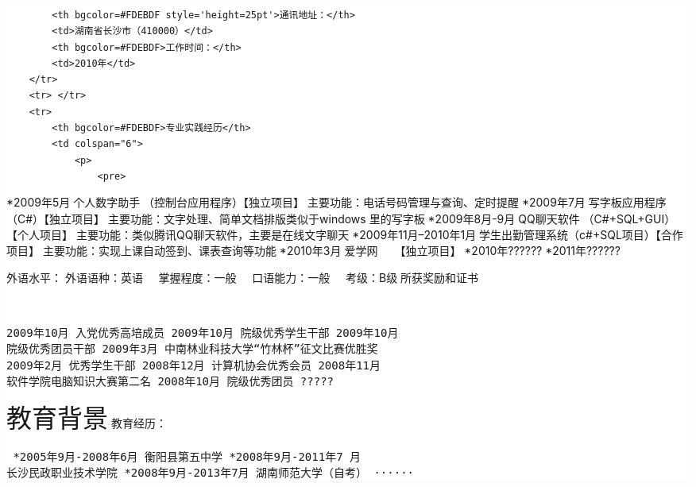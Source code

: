             <th bgcolor=#FDEBDF style='height=25pt'>通讯地址：</th>
            <td>湖南省长沙市（410000）</td>
            <th bgcolor=#FDEBDF>工作时间：</th>
            <td>2010年</td>
        </tr>
        <tr> </tr>
        <tr>
            <th bgcolor=#FDEBDF>专业实践经历</th>
            <td colspan="6">
                <p>
                    <pre>
 *2009年5月  个人数字助手 （控制台应用程序）【独立项目】 主要功能：电话号码管理与查询、定时提醒
 *2009年7月  写字板应用程序（C#）【独立项目】 主要功能：文字处理、简单文档排版类似于windows 里的写字板
 *2009年8月-9月 QQ聊天软件 （C#+SQL+GUI） 【个人项目】 主要功能：类似腾讯QQ聊天软件，主要是在线文字聊天
 *2009年11月–2010年1月  学生出勤管理系统（c#+SQL项目）【合作项目】 主要功能：实现上课自动签到、课表查询等功能
 *2010年3月  爱学网　　【独立项目】
 *2010年??????
 *2011年??????
 </pre>
                </p>
            </td>
        </tr>
        <tr>
            <th bgcolor=#FDEBDF style='height=25pt'>外语水平：</th>
            <td colspan="6">外语语种：英语
                &nbsp; &nbsp; 掌握程度：一般 &nbsp; &nbsp; 口语能力：一般 &nbsp; &nbsp; 考级：B级</td>
        </tr>
        <tr>
            <th bgcolor=#FDEBDF>所获奖励和证书</th>
            <td colspan="6">
                <p>
                    <pre>

 2009年10月 入党优秀高培成员
 2009年10月 院级优秀学生干部
 2009年10月 院级优秀团员干部
 2009年3月 中南林业科技大学“竹林杯”征文比赛优胜奖
 2009年2月 优秀学生干部
 2008年12月 计算机协会优秀会员
 2008年11月 软件学院电脑知识大赛第二名
 2008年10月 院级优秀团员
 ?????
      </pre>
                    <p></p>
        </tr>
        <tr>
            <th colspan="7" bgcolor="#FF6633" style='width=520pt;text-align:center;line-height:25pt;color:#CC0000'>
                <font size="+3">教育背景</font>
            </th>
        </tr>
        <tr>
            <th style='height=25pt' bgcolor=#FDEBDF>教育经历：</th>
            <td colspan="6">
                <p>
                    <pre>
 *2005年9月-2008年6月  衡阳县第五中学
 *2008年9月-2011年7 月 长沙民政职业技术学院
 *2008年9月-2013年7月  湖南师范大学（自考）
 ······
 </pre>
            </td>
        </tr>
        <tr>